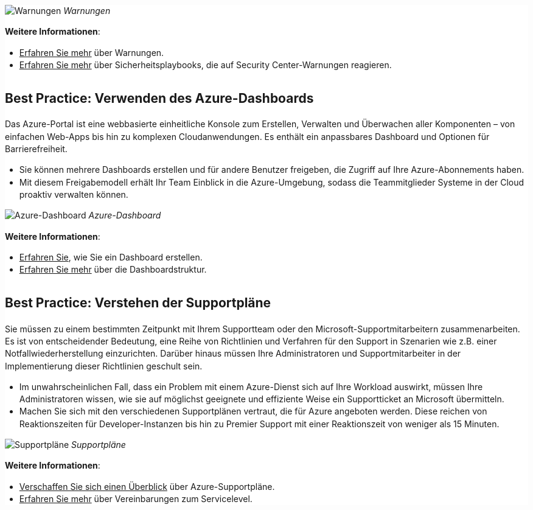 
![Warnungen](./media/migrate-best-practices-security-management/alerts.png)
*Warnungen*

**Weitere Informationen**:
- [Erfahren Sie mehr](https://docs.microsoft.com/azure/monitoring-and-diagnostics/monitoring-overview-alerts) über Warnungen.
- [Erfahren Sie mehr](https://docs.microsoft.com/azure/security-center/security-center-playbooks) über Sicherheitsplaybooks, die auf Security Center-Warnungen reagieren.

## <a name="best-practice-use-the-azure-dashboard"></a>Best Practice: Verwenden des Azure-Dashboards

Das Azure-Portal ist eine webbasierte einheitliche Konsole zum Erstellen, Verwalten und Überwachen aller Komponenten – von einfachen Web-Apps bis hin zu komplexen Cloudanwendungen. Es enthält ein anpassbares Dashboard und Optionen für Barrierefreiheit.
- Sie können mehrere Dashboards erstellen und für andere Benutzer freigeben, die Zugriff auf Ihre Azure-Abonnements haben.
- Mit diesem Freigabemodell erhält Ihr Team Einblick in die Azure-Umgebung, sodass die Teammitglieder Systeme in der Cloud proaktiv verwalten können.


![Azure-Dashboard](./media/migrate-best-practices-security-management/dashboard.png)
*Azure-Dashboard*

**Weitere Informationen**:

- [Erfahren Sie](https://docs.microsoft.com/azure/azure-portal/azure-portal-dashboards), wie Sie ein Dashboard erstellen.
- [Erfahren Sie mehr](https://docs.microsoft.com/azure/azure-portal/azure-portal-dashboards-structure) über die Dashboardstruktur.


## <a name="best-practice-understand-support-plans"></a>Best Practice: Verstehen der Supportpläne

Sie müssen zu einem bestimmten Zeitpunkt mit Ihrem Supportteam oder den Microsoft-Supportmitarbeitern zusammenarbeiten. Es ist von entscheidender Bedeutung, eine Reihe von Richtlinien und Verfahren für den Support in Szenarien wie z.B. einer Notfallwiederherstellung einzurichten. Darüber hinaus müssen Ihre Administratoren und Supportmitarbeiter in der Implementierung dieser Richtlinien geschult sein.

- Im unwahrscheinlichen Fall, dass ein Problem mit einem Azure-Dienst sich auf Ihre Workload auswirkt, müssen Ihre Administratoren wissen, wie sie auf möglichst geeignete und effiziente Weise ein Supportticket an Microsoft übermitteln.
- Machen Sie sich mit den verschiedenen Supportplänen vertraut, die für Azure angeboten werden. Diese reichen von Reaktionszeiten für Developer-Instanzen bis hin zu Premier Support mit einer Reaktionszeit von weniger als 15 Minuten.


![Supportpläne](./media/migrate-best-practices-security-management/support.png)
*Supportpläne*

**Weitere Informationen**:
- [Verschaffen Sie sich einen Überblick](https://azure.microsoft.com/support/options/) über Azure-Supportpläne.
- [Erfahren Sie mehr](https://azure.microsoft.com/support/legal/sla/) über Vereinbarungen zum Servicelevel.
